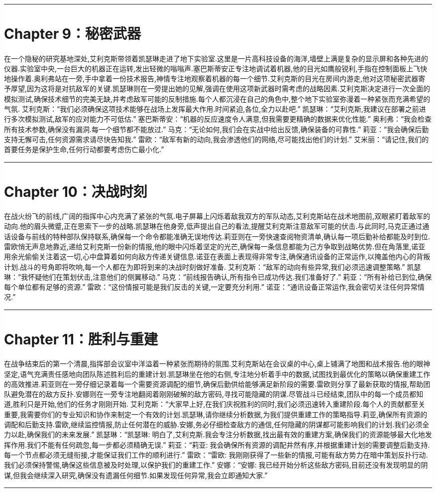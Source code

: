 ----------------------------------------

# Chapter 9：秘密武器

在一个隐秘的研究基地深处,艾利克斯带领着凯瑟琳走进了地下实验室.这里是一片高科技设备的海洋,墙壁上满是复杂的显示屏和各种先进的仪器.实验室中央,一台巨大的机器正在运转,发出轻微的嗡嗡声.塞巴斯蒂安正专注地调试着机器,他的目光如鹰般锐利,手指在控制面板上飞快地操作着.奥利弗站在一旁,手中拿着一份技术报告,神情专注地观察着机器的每一个细节.艾利克斯的目光在房间内游走,他对这项秘密武器寄予厚望,因为这将是对抗敌军的关键.凯瑟琳则在一旁提出她的见解,强调在使用这项新武器时需考虑的战略因素.艾利克斯决定进行一次全面的模拟测试,确保技术细节的完美无缺,并考虑敌军可能的反制措施.每个人都沉浸在自己的角色中,整个地下实验室弥漫着一种紧张而充满希望的气氛.
艾利克斯：“我们必须确保这项技术能够在战场上发挥最大作用.时间紧迫,各位,全力以赴吧.”
凯瑟琳：“艾利克斯,我建议在部署之前进行多次模拟测试,敌军的应对能力不可低估.”
塞巴斯蒂安：“机器的反应速度令人满意,但我需要更精确的数据来优化性能.”
奥利弗：“我会检查所有技术参数,确保没有漏洞.每一个细节都不能放过.”
马克：“无论如何,我们会在实战中给出反馈,确保装备的可靠性.”
莉亚：“我会确保后勤支持无懈可击,任何资源需求请尽快告知我.”
雷欧：“敌军有新的动向,我会渗透他们的网络,尽可能找出他们的计划.”
艾米丽：“请记住,我们的首要任务是保护生命,任何行动都要考虑伤亡最小化.”

----------------------------------------

# Chapter 10：决战时刻

在战火纷飞的前线,广阔的指挥中心内充满了紧张的气氛.电子屏幕上闪烁着敌我双方的军队动态,艾利克斯站在战术地图前,双眼紧盯着敌军的动向.他的眉头微蹙,正在思索下一步的战略.凯瑟琳在他身旁,低声提出自己的看法,提醒艾利克斯注意敌军可能的伏击.与此同时,马克正通过通话设备与前线的特种部队保持联系,确保每一个命令都能准确无误地传达.莉亚则在一旁快速查阅物资清单,确认每一项后勤补给都能及时到位.雷欧悄无声息地靠近,递给艾利克斯一份新的情报,他的眼中闪烁着坚定的光芒,确保每一条信息都能为己方争取到战略优势.但在角落里,诺亚用余光偷偷关注着这一切,心中盘算着如何向敌方传递关键信息.诺亚在表面上表现得非常专注,确保通讯设备的正常运作,以掩盖他内心的背叛计划.战斗的号角即将吹响,每一个人都在为即将到来的决战时刻做好准备.
艾利克斯：“敌军的动向有些异常,我们必须迅速调整策略.”
凯瑟琳：“我怀疑他们在策划伏击,注意他们的侧翼移动.”
马克：“前线报告确认,所有指令已成功传达.我们准备好了.”
莉亚：“所有补给已到位,确保每个单位都有足够的资源.”
雷欧：“这份情报可能是我们反击的关键,一定要充分利用.”
诺亚：“通讯设备正常运作,我会密切关注任何异常情况.”

----------------------------------------

# Chapter 11：胜利与重建

在战争结束后的第一个清晨,指挥部会议室中洋溢着一种紧张而期待的氛围.艾利克斯站在会议桌的中心,桌上铺满了地图和战术报告.他的眼神坚定,语气充满责任感地向团队陈述胜利后的重建计划.凯瑟琳坐在他的右侧,专注地分析着手中的数据,试图找到最优化的策略以确保重建工作的高效推进.莉亚则在一旁仔细记录着每一个需要资源调配的细节,确保后勤供给能够满足新阶段的需要.雷欧则分享了最新获取的情报,帮助团队避免潜在的敌方反扑.安娜则在一旁专注地翻阅着刚刚破解的敌方密码,寻找可能隐藏的阴谋.尽管战斗已经结束,团队中的每一个成员都知道,胜利只是开始,他们的任务才刚刚开始.
艾利克斯：“大家早上好,在我们庆祝胜利的同时,我们必须迅速转入重建阶段.每个人的贡献都至关重要,我需要你们的专业知识和协作来制定一个有效的计划.凯瑟琳,请你继续分析数据,为我们提供重建工作的策略指导.莉亚,确保所有资源的调配和后勤支持.雷欧,继续监控情报,防止任何潜在的威胁.安娜,务必仔细检查敌方的通信,任何隐藏的阴谋都可能影响我们的计划.我们必须全力以赴,确保我们的未来发展.”
凯瑟琳：“凯瑟琳: 明白了,艾利克斯.我会专注分析数据,找出最有效的重建方案,确保我们的资源能够最大化地发挥作用.我们不能有任何疏忽,每一步都必须精确无误.”
莉亚：“莉亚: 我会确保所有资源的调配井然有序,并根据重建计划的需要调整后勤支持.每一个节点都必须无缝衔接,才能保证我们工作的顺利进行.”
雷欧：“雷欧: 我刚刚获得了一些新的情报,可能有敌方势力在暗中策划反扑行动.我们必须保持警惕,确保这些信息被及时处理,以保护我们的重建工作.”
安娜：“安娜: 我已经开始分析这些敌方密码,目前还没有发现明显的阴谋,但我会继续深入研究,确保没有遗漏任何细节.如果发现任何异常,我会立即通知大家.”

----------------------------------------

